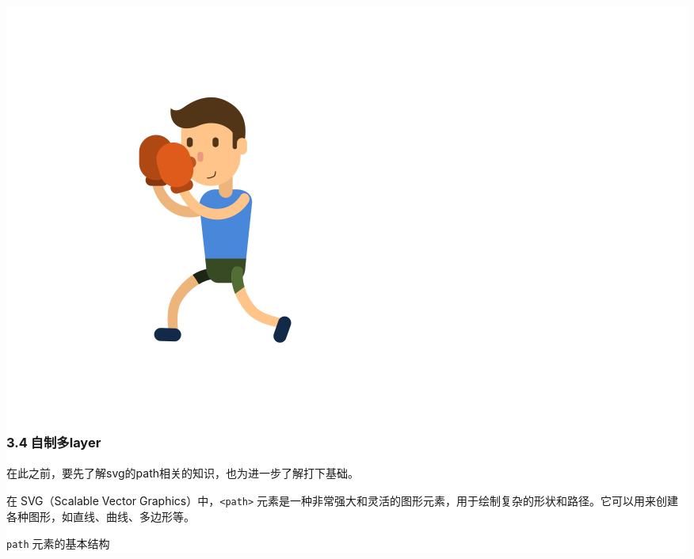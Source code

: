 <img src="aniclipart本地及AWS部署报告.assets/HQ_gif_iter490.gif" alt="HQ_gif_iter490" style="zoom:50%;" />

### 3.4 自制多layer 

在此之前，要先了解svg的path相关的知识，也为进一步了解打下基础。

在 SVG（Scalable Vector Graphics）中，`<path>` 元素是一种非常强大和灵活的图形元素，用于绘制复杂的形状和路径。它可以用来创建各种图形，如直线、曲线、多边形等。

`path` 元素的基本结构
